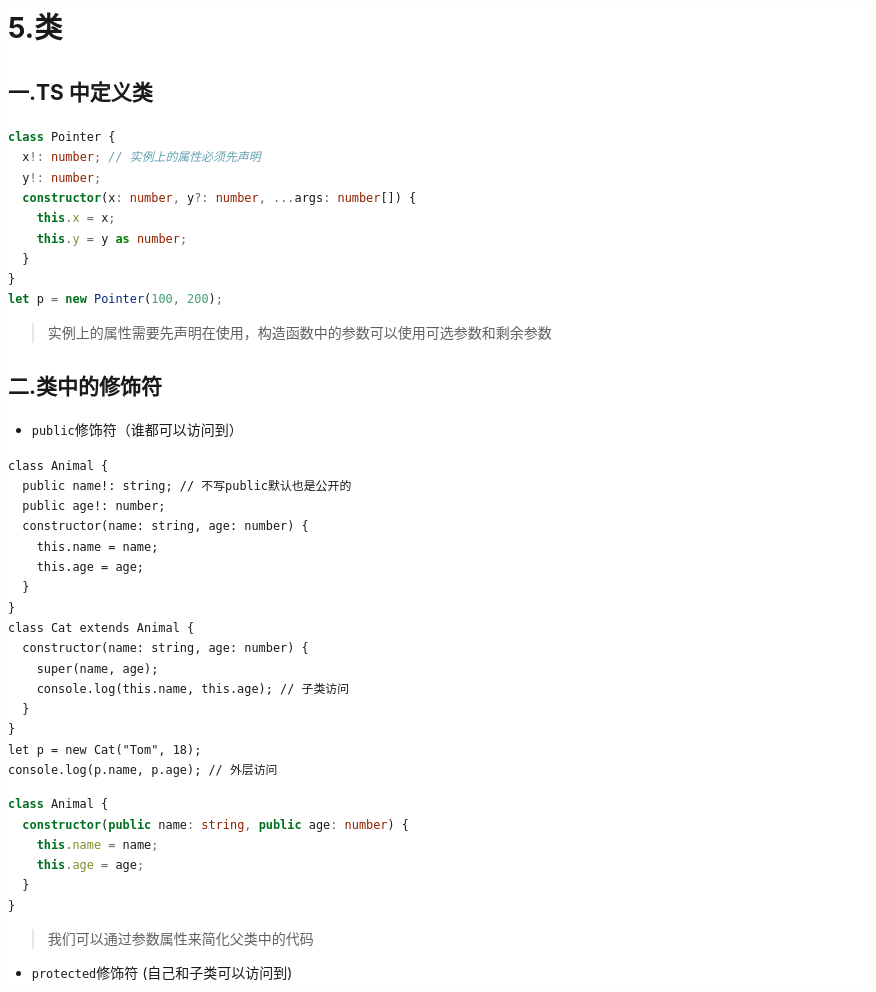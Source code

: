 # 5.类

## 一.TS 中定义类

```typescript
class Pointer {
  x!: number; // 实例上的属性必须先声明
  y!: number;
  constructor(x: number, y?: number, ...args: number[]) {
    this.x = x;
    this.y = y as number;
  }
}
let p = new Pointer(100, 200);
```

> 实例上的属性需要先声明在使用，构造函数中的参数可以使用可选参数和剩余参数

## 二.类中的修饰符

- `public`修饰符（谁都可以访问到）

```tsx
class Animal {
  public name!: string; // 不写public默认也是公开的
  public age!: number;
  constructor(name: string, age: number) {
    this.name = name;
    this.age = age;
  }
}
class Cat extends Animal {
  constructor(name: string, age: number) {
    super(name, age);
    console.log(this.name, this.age); // 子类访问
  }
}
let p = new Cat("Tom", 18);
console.log(p.name, p.age); // 外层访问
```

```ts
class Animal {
  constructor(public name: string, public age: number) {
    this.name = name;
    this.age = age;
  }
}
```

> 我们可以通过参数属性来简化父类中的代码

- `protected`修饰符 (自己和子类可以访问到)
